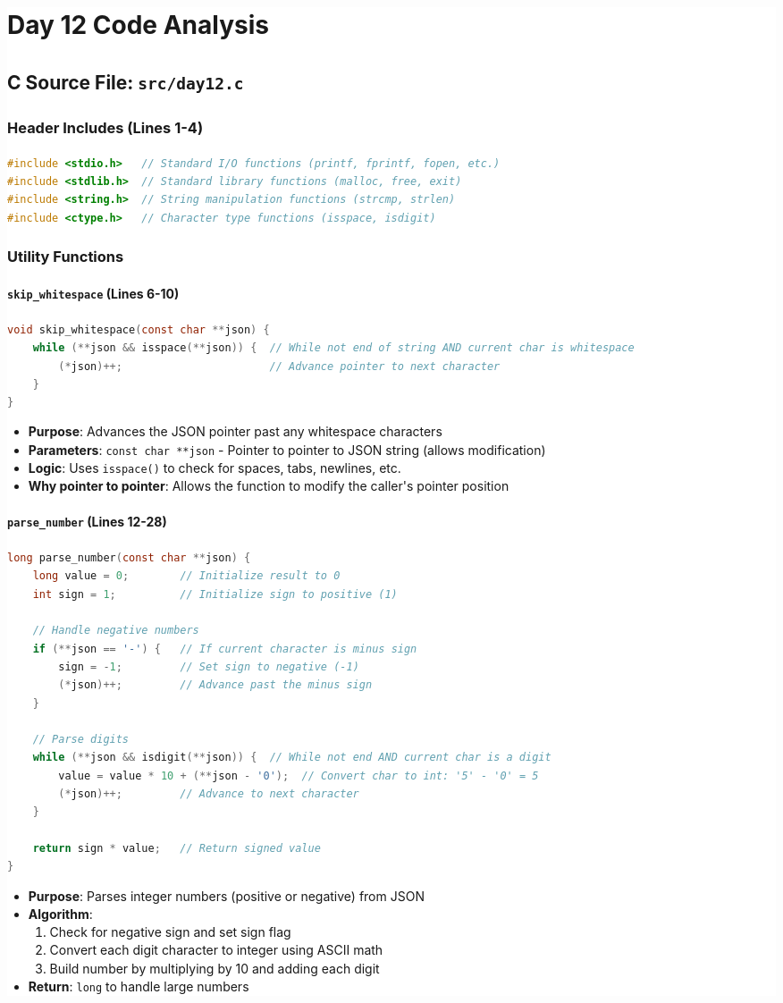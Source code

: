 # Day 12 Code Analysis

## C Source File: `src/day12.c`

### Header Includes (Lines 1-4)
```c
#include <stdio.h>   // Standard I/O functions (printf, fprintf, fopen, etc.)
#include <stdlib.h>  // Standard library functions (malloc, free, exit)
#include <string.h>  // String manipulation functions (strcmp, strlen)
#include <ctype.h>   // Character type functions (isspace, isdigit)
```

### Utility Functions

#### `skip_whitespace` (Lines 6-10)
```c
void skip_whitespace(const char **json) {
    while (**json && isspace(**json)) {  // While not end of string AND current char is whitespace
        (*json)++;                       // Advance pointer to next character
    }
}
```
- **Purpose**: Advances the JSON pointer past any whitespace characters
- **Parameters**: `const char **json` - Pointer to pointer to JSON string (allows modification)
- **Logic**: Uses `isspace()` to check for spaces, tabs, newlines, etc.
- **Why pointer to pointer**: Allows the function to modify the caller's pointer position

#### `parse_number` (Lines 12-28)
```c
long parse_number(const char **json) {
    long value = 0;        // Initialize result to 0
    int sign = 1;          // Initialize sign to positive (1)
    
    // Handle negative numbers
    if (**json == '-') {   // If current character is minus sign
        sign = -1;         // Set sign to negative (-1)
        (*json)++;         // Advance past the minus sign
    }
    
    // Parse digits
    while (**json && isdigit(**json)) {  // While not end AND current char is a digit
        value = value * 10 + (**json - '0');  // Convert char to int: '5' - '0' = 5
        (*json)++;         // Advance to next character
    }
    
    return sign * value;   // Return signed value
}
```
- **Purpose**: Parses integer numbers (positive or negative) from JSON
- **Algorithm**: 
  1. Check for negative sign and set sign flag
  2. Convert each digit character to integer using ASCII math
  3. Build number by multiplying by 10 and adding each digit
- **Return**: `long` to handle large numbers
